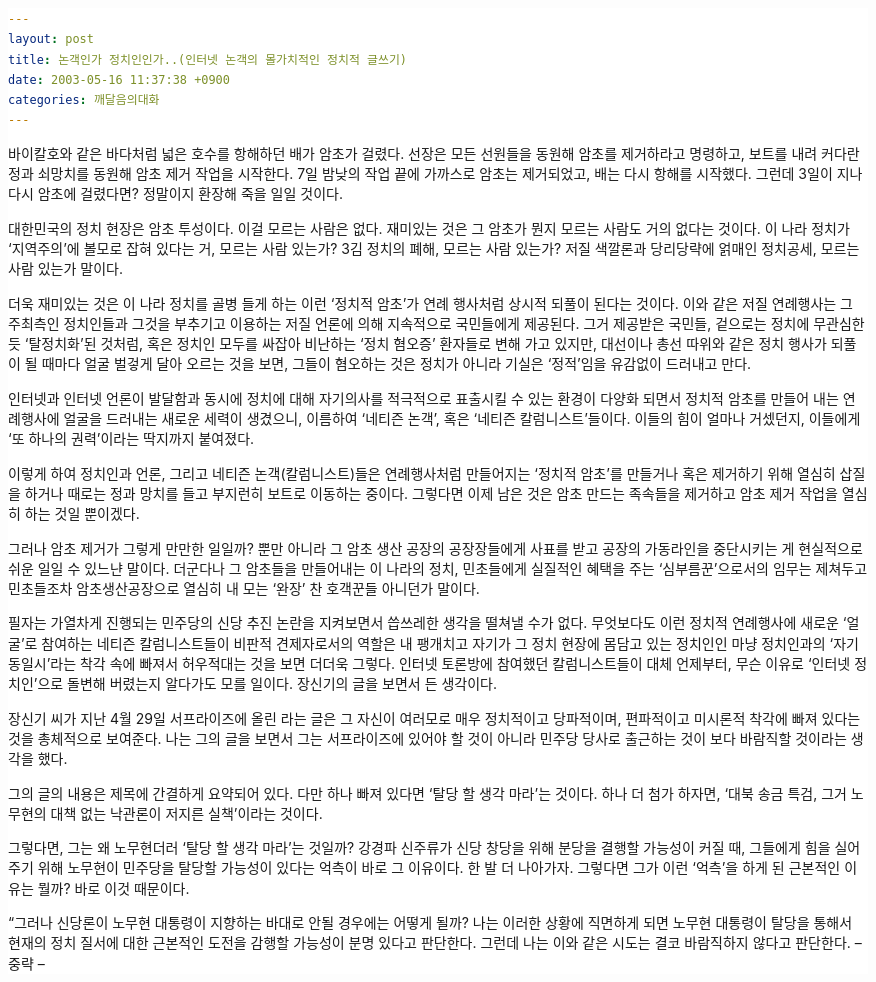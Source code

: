 ```yaml
---
layout: post
title: 논객인가 정치인인가..(인터넷 논객의 몰가치적인 정치적 글쓰기)
date: 2003-05-16 11:37:38 +0900
categories: 깨달음의대화
---
```

바이칼호와 같은 바다처럼 넓은 호수를 항해하던 배가 암초가 걸렸다. 선장은 모든 선원들을 동원해 암초를 제거하라고 명령하고, 보트를 내려 커다란 정과 쇠망치를 동원해 암초 제거 작업을 시작한다. 7일 밤낮의 작업 끝에 가까스로 암초는 제거되었고, 배는 다시 항해를 시작했다. 그런데 3일이 지나 다시 암초에 걸렸다면? 정말이지 환장해 죽을 일일 것이다.
  

      
대한민국의 정치 현장은 암초 투성이다. 이걸 모르는 사람은 없다. 재미있는 것은 그 암초가 뭔지 모르는 사람도 거의 없다는 것이다. 이 나라 정치가 ‘지역주의’에 볼모로 잡혀 있다는 거, 모르는 사람 있는가? 3김 정치의 폐해, 모르는 사람 있는가? 저질 색깔론과 당리당략에 얽매인 정치공세, 모르는 사람 있는가 말이다.
  

      
더욱 재미있는 것은 이 나라 정치를 골병 들게 하는 이런 ‘정치적 암초’가 연례 행사처럼 상시적 되풀이 된다는 것이다. 이와 같은 저질 연례행사는 그 주최측인 정치인들과 그것을 부추기고 이용하는 저질 언론에 의해 지속적으로 국민들에게 제공된다. 그거 제공받은 국민들, 겉으로는 정치에 무관심한 듯 ‘탈정치화’된 것처럼, 혹은 정치인 모두를 싸잡아 비난하는 ‘정치 혐오증’ 환자들로 변해 가고 있지만, 대선이나 총선 따위와 같은 정치 행사가 되풀이 될 때마다 얼굴 벌겋게 달아 오르는 것을 보면, 그들이 혐오하는 것은 정치가 아니라 기실은 ‘정적’임을 유감없이 드러내고 만다.
  

      
인터넷과 인터넷 언론이 발달함과 동시에 정치에 대해 자기의사를 적극적으로 표출시킬 수 있는 환경이 다양화 되면서 정치적 암초를 만들어 내는 연례행사에 얼굴을 드러내는 새로운 세력이 생겼으니, 이름하여 ‘네티즌 논객’, 혹은 ‘네티즌 칼럼니스트’들이다. 이들의 힘이 얼마나 거셌던지, 이들에게 ‘또 하나의 권력’이라는 딱지까지 붙여졌다.
  

      
이렇게 하여 정치인과 언론, 그리고 네티즌 논객(칼럼니스트)들은 연례행사처럼 만들어지는 ‘정치적 암초’를 만들거나 혹은 제거하기 위해 열심히 삽질을 하거나 때로는 정과 망치를 들고 부지런히 보트로 이동하는 중이다. 그렇다면 이제 남은 것은 암초 만드는 족속들을 제거하고 암초 제거 작업을 열심히 하는 것일 뿐이겠다.
  

      
그러나 암초 제거가 그렇게 만만한 일일까? 뿐만 아니라 그 암초 생산 공장의 공장장들에게 사표를 받고 공장의 가동라인을 중단시키는 게 현실적으로 쉬운 일일 수 있느냔 말이다. 더군다나 그 암초들을 만들어내는 이 나라의 정치, 민초들에게 실질적인 혜택을 주는 ‘심부름꾼’으로서의 임무는 제쳐두고 민초들조차 암초생산공장으로 열심히 내 모는 ‘완장’ 찬 호객꾼들 아니던가 말이다.
  

       
필자는 가열차게 진행되는 민주당의 신당 추진 논란을 지켜보면서 씁쓰레한 생각을 떨쳐낼 수가 없다. 무엇보다도 이런 정치적 연례행사에 새로운 ‘얼굴’로 참여하는 네티즌 칼럼니스트들이 비판적 견제자로서의 역할은 내 팽개치고 자기가 그 정치 현장에 몸담고 있는 정치인인 마냥 정치인과의 ‘자기동일시’라는 착각 속에 빠져서 허우적대는 것을 보면 더더욱 그렇다. 인터넷 토론방에 참여했던 칼럼니스트들이 대체 언제부터, 무슨 이유로 ‘인터넷 정치인’으로 돌변해 버렸는지 알다가도 모를 일이다. 장신기의 글을 보면서 든 생각이다.
  

      
장신기 씨가 지난 4월 29일 서프라이즈에 올린 라는 글은 그 자신이 여러모로 매우 정치적이고 당파적이며, 편파적이고 미시론적 착각에 빠져 있다는 것을 총체적으로 보여준다. 나는 그의 글을 보면서 그는 서프라이즈에 있어야 할 것이 아니라 민주당 당사로 출근하는 것이 보다 바람직할 것이라는 생각을 했다.
  

      
그의 글의 내용은 제목에 간결하게 요약되어 있다. 다만 하나 빠져 있다면 ‘탈당 할 생각 마라’는 것이다. 하나 더 첨가 하자면, ‘대북 송금 특검, 그거 노무현의 대책 없는 낙관론이 저지른 실책’이라는 것이다.
  

      
그렇다면, 그는 왜 노무현더러 ‘탈당 할 생각 마라’는 것일까? 강경파 신주류가 신당 창당을 위해 분당을 결행할 가능성이 커질 때, 그들에게 힘을 실어주기 위해 노무현이 민주당을 탈당할 가능성이 있다는 억측이 바로 그 이유이다. 한 발 더 나아가자. 그렇다면 그가 이런 ‘억측’을 하게 된 근본적인 이유는 뭘까? 바로 이것 때문이다.
  

      
“그러나 신당론이 노무현 대통령이 지향하는 바대로 안될 경우에는 어떻게 될까? 나는 이러한 상황에 직면하게 되면 노무현 대통령이 탈당을 통해서 현재의 정치 질서에 대한 근본적인 도전을 감행할 가능성이 분명 있다고 판단한다. 그런데 나는 이와 같은 시도는 결코 바람직하지 않다고 판단한다. &#8211; 중략 &#8211;
  